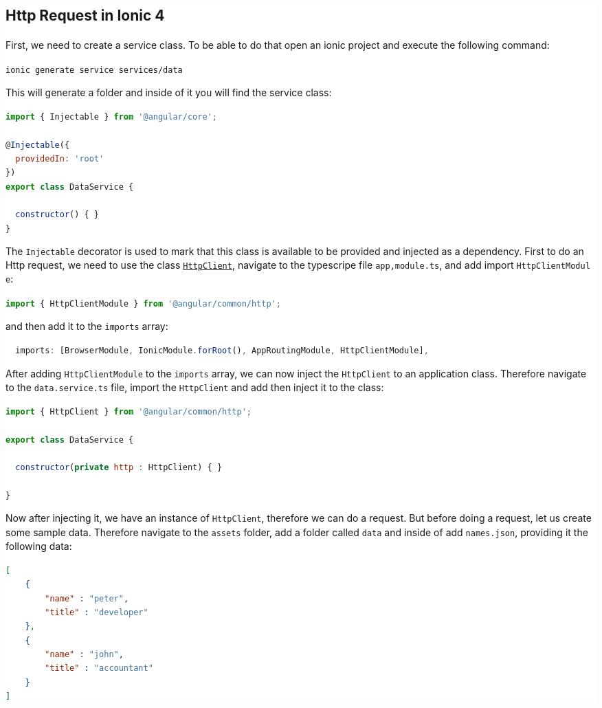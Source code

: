 ## Http Request in Ionic 4

First, we need to create a service class. To be able to do that open an ionic project and execute the following command:

```
ionic generate service services/data
```

This will generate a folder and inside of it you will find the service class:

```javascript
import { Injectable } from '@angular/core';

@Injectable({
  providedIn: 'root'
})
export class DataService {

  constructor() { }
}
```

The `Injectable` decorator is used to mark that this class is available to be provided and injected as a dependency.
First to do an Http request, we need to use the class [`HttpClient`](https://angular.io/guide/http#httpclient), navigate to the typescripe file `app,module.ts`, and add import `HttpClientModule`:

```javascript
import { HttpClientModule } from '@angular/common/http';
```

and then add it to the `imports` array:

```javascript
  imports: [BrowserModule, IonicModule.forRoot(), AppRoutingModule, HttpClientModule],
```

After adding `HttpClientModule` to the `imports` array, we can now inject the `HttpClient` to an application class. Therefore navigate to the `data.service.ts` file, import the `HttpClient` and add then inject it to the class:

```javascript
import { HttpClient } from '@angular/common/http';

export class DataService {

  constructor(private http : HttpClient) { }

}
```

Now after injecting it, we have an instance of `HttpClient`, therefore we can do a request. But before doing a request, let us create some sample data. Therefore navigate to the `assets` folder, add a folder called `data` and inside of add `names.json`, providing it the following data:

```json
[
    {
        "name" : "peter",
        "title" : "developer"
    },
    {
        "name" : "john",
        "title" : "accountant"
    }
]
```
